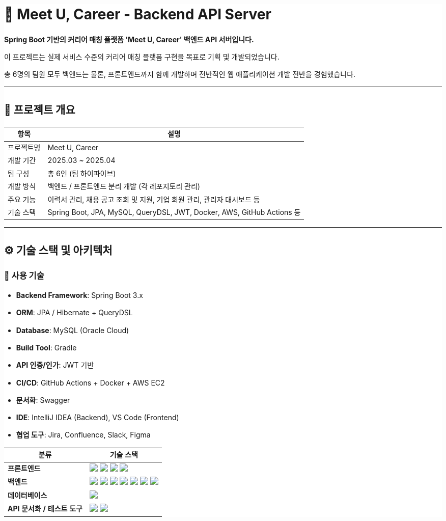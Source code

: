 #  🚀 Meet U, Career - Backend API Server

**Spring Boot 기반의 커리어 매칭 플랫폼 'Meet U, Career' 백엔드 API 서버입니다.**  

이 프로젝트는 실제 서비스 수준의 커리어 매칭 플랫폼 구현을 목표로 기획 및 개발되었습니다.  

총 6명의 팀원 모두 백엔드는 물론, 프론트엔드까지 함께 개발하며 전반적인 웹 애플리케이션 개발 전반을 경험했습니다.

  

---


## 📌 프로젝트 개요

| 항목    | 설명                                                                    |
| ----- | --------------------------------------------------------------------- |
| 프로젝트명 | Meet U, Career                                                        |
| 개발 기간 | 2025.03 ~ 2025.04                                                     |
| 팀 구성  | 총 6인 (팀 하이파이브)                                                        |
| 개발 방식 | 백엔드 / 프론트엔드 분리 개발 (각 레포지토리 관리)                                        |
| 주요 기능 | 이력서 관리, 채용 공고 조회 및 지원, 기업 회원 관리, 관리자 대시보드 등                           |
| 기술 스택 | Spring Boot, JPA, MySQL, QueryDSL, JWT, Docker, AWS, GitHub Actions 등 |
  


---


## ⚙️ 기술 스택 및 아키텍처

### 🔧 사용 기술

- **Backend Framework**: Spring Boot 3.x

- **ORM**: JPA / Hibernate + QueryDSL

- **Database**: MySQL (Oracle Cloud)

- **Build Tool**: Gradle

- **API 인증/인가**: JWT 기반

- **CI/CD**: GitHub Actions + Docker + AWS EC2

- **문서화**: Swagger

- **IDE**: IntelliJ IDEA (Backend), VS Code (Frontend)

- **협업 도구**: Jira, Confluence, Slack, Figma



| 분류                   | 기술 스택                                                                                                                                                                                                                                                                                                                                                                                                                                                                                                                                                                                                                                                                                         |
| -------------------- |-----------------------------------------------------------------------------------------------------------------------------------------------------------------------------------------------------------------------------------------------------------------------------------------------------------------------------------------------------------------------------------------------------------------------------------------------------------------------------------------------------------------------------------------------------------------------------------------------------------------------------------------------------------------------------------------------|
| **프론트엔드**            | <img src="https://img.shields.io/badge/React-61DAFB?style=flat&logo=react&logoColor=white"/> <img src="https://img.shields.io/badge/Next.js-000000?style=flat&logo=nextdotjs&logoColor=white"/> <img src="https://img.shields.io/badge/TypeScript-3178C6?style=flat&logo=typescript&logoColor=white"/> <img src="https://img.shields.io/badge/TailwindCSS-06B6D4?style=flat&logo=tailwindcss&logoColor=white"/>                                                                                                                                                                                                                                                                               |
| **백엔드**              | <img src="https://img.shields.io/badge/Spring%20Boot-6DB33F?style=flat&logo=springboot&logoColor=white"/> <img src="https://img.shields.io/badge/Java-007396?style=flat&logo=openjdk&logoColor=white"/> <img src="https://img.shields.io/badge/Gradle-02303A?style=flat&logo=gradle&logoColor=white"/> <img src="https://img.shields.io/badge/JPA-59666C?style=flat&logo=hibernate&logoColor=white"/> <img src="https://img.shields.io/badge/QueryDSL-00B4B6?style=flat"/> <img src="https://img.shields.io/badge/JWT-black?style=flat&logo=jsonwebtokens&logoColor=white"/> <img src="https://img.shields.io/badge/Spring%20Security-6DB33F?style=flat&logo=springsecurity&logoColor=white"/> |
| **데이터베이스**           | <img src="https://img.shields.io/badge/MySQL-4479A1?style=flat&logo=mysql&logoColor=white"/>                                                                                                                                                                                                                                                                                                                                                                                                                                                                                                                                                                                                  |
| **API 문서화 / 테스트 도구** | <img src="https://img.shields.io/badge/Swagger-85EA2D?style=flat&logo=swagger&logoColor=white"/> <img src="https://img.shields.io/badge/Postman-FF6C37?style=flat&logo=postman&logoColor=white"/>                                                                                                                                                                                                                                                                                                                                                                                                                                                                                             |